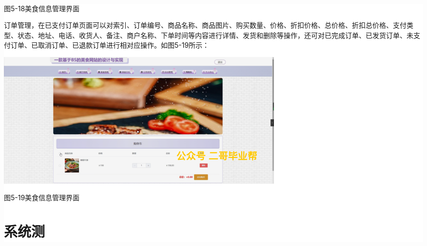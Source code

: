 图5-18美食信息管理界面

订单管理，在已支付订单页面可以对索引、订单编号、商品名称、商品图片、购买数量、价格、折扣价格、总价格、折扣总价格、支付类型、状态、地址、电话、收货人、备注、商户名称、下单时间等内容进行详情、发货和删除等操作，还可对已完成订单、已发货订单、未支付订单、已取消订单、已退款订单进行相对应操作。如图5-19所示：

![](/md/blog.024.png)

图5-19美食信息管理界面




# 系统测










